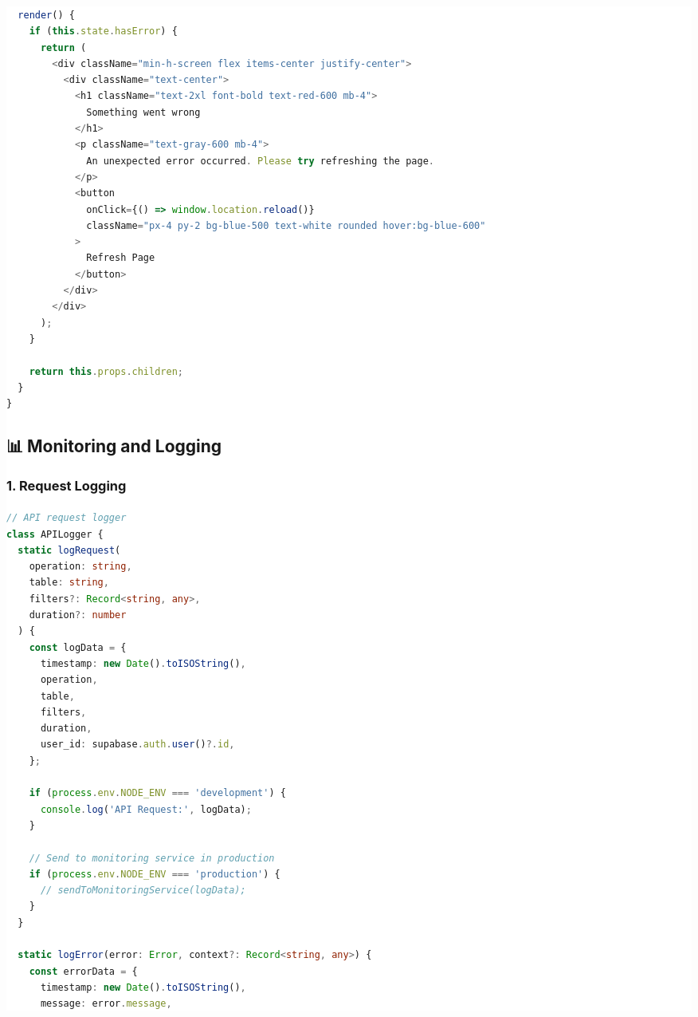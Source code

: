 ```typescript
  render() {
    if (this.state.hasError) {
      return (
        <div className="min-h-screen flex items-center justify-center">
          <div className="text-center">
            <h1 className="text-2xl font-bold text-red-600 mb-4">
              Something went wrong
            </h1>
            <p className="text-gray-600 mb-4">
              An unexpected error occurred. Please try refreshing the page.
            </p>
            <button
              onClick={() => window.location.reload()}
              className="px-4 py-2 bg-blue-500 text-white rounded hover:bg-blue-600"
            >
              Refresh Page
            </button>
          </div>
        </div>
      );
    }

    return this.props.children;
  }
}
```

## 📊 Monitoring and Logging

### 1. Request Logging

```typescript
// API request logger
class APILogger {
  static logRequest(
    operation: string,
    table: string,
    filters?: Record<string, any>,
    duration?: number
  ) {
    const logData = {
      timestamp: new Date().toISOString(),
      operation,
      table,
      filters,
      duration,
      user_id: supabase.auth.user()?.id,
    };

    if (process.env.NODE_ENV === 'development') {
      console.log('API Request:', logData);
    }

    // Send to monitoring service in production
    if (process.env.NODE_ENV === 'production') {
      // sendToMonitoringService(logData);
    }
  }

  static logError(error: Error, context?: Record<string, any>) {
    const errorData = {
      timestamp: new Date().toISOString(),
      message: error.message,
```